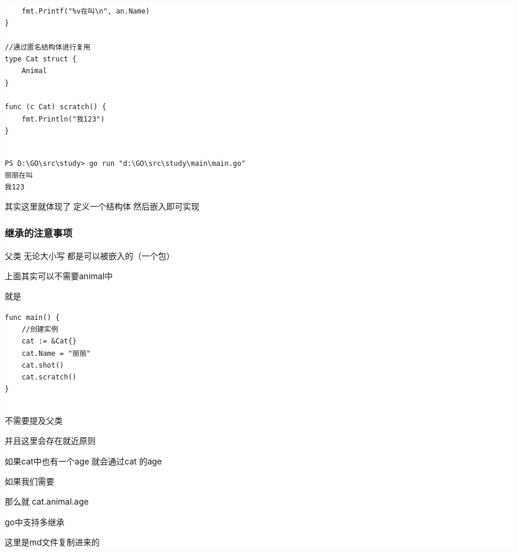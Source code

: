 ```
    fmt.Printf("%v在叫\n", an.Name)
}
​
//通过匿名结构体进行复用
type Cat struct {
    Animal
}
​
func (c Cat) scratch() {
    fmt.Println("我123")
}
​
```

```
PS D:\GO\src\study> go run "d:\GO\src\study\main\main.go"
丽丽在叫
我123
```

其实这里就体现了 定义一个结构体 然后嵌入即可实现

### 继承的注意事项

父类 无论大小写 都是可以被嵌入的（一个包）

上面其实可以不需要animal中

就是

```
func main() {
    //创建实例
    cat := &Cat{}
    cat.Name = "丽丽"
    cat.shot()
    cat.scratch()
}
​
```

不需要提及父类

并且这里会存在就近原则

如果cat中也有一个age 就会通过cat 的age

如果我们需要

那么就 cat.animal.age



go中支持多继承









这里是md文件复制进来的